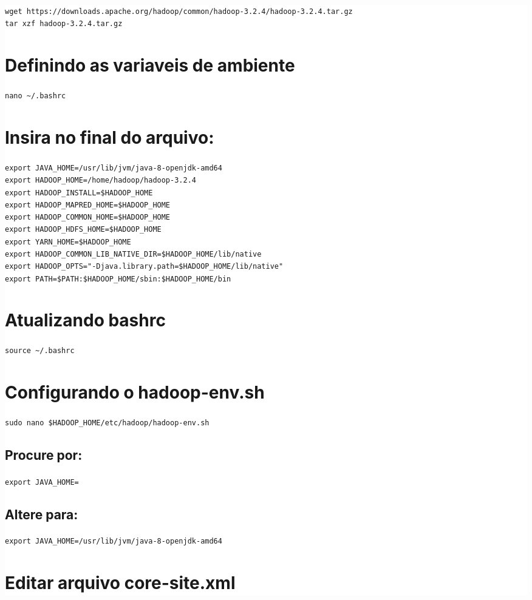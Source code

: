 ```
wget https://downloads.apache.org/hadoop/common/hadoop-3.2.4/hadoop-3.2.4.tar.gz
tar xzf hadoop-3.2.4.tar.gz
```

# Definindo as variaveis de ambiente

```
nano ~/.bashrc
```

# Insira no final do arquivo:

```
export JAVA_HOME=/usr/lib/jvm/java-8-openjdk-amd64
export HADOOP_HOME=/home/hadoop/hadoop-3.2.4
export HADOOP_INSTALL=$HADOOP_HOME
export HADOOP_MAPRED_HOME=$HADOOP_HOME
export HADOOP_COMMON_HOME=$HADOOP_HOME
export HADOOP_HDFS_HOME=$HADOOP_HOME
export YARN_HOME=$HADOOP_HOME
export HADOOP_COMMON_LIB_NATIVE_DIR=$HADOOP_HOME/lib/native
export HADOOP_OPTS="-Djava.library.path=$HADOOP_HOME/lib/native"
export PATH=$PATH:$HADOOP_HOME/sbin:$HADOOP_HOME/bin
```

# Atualizando bashrc

```
source ~/.bashrc
```

# Configurando o hadoop-env.sh

```
sudo nano $HADOOP_HOME/etc/hadoop/hadoop-env.sh
```

## Procure por:

```
export JAVA_HOME=
```

## Altere para:

```
export JAVA_HOME=/usr/lib/jvm/java-8-openjdk-amd64
```

# Editar arquivo core-site.xml
